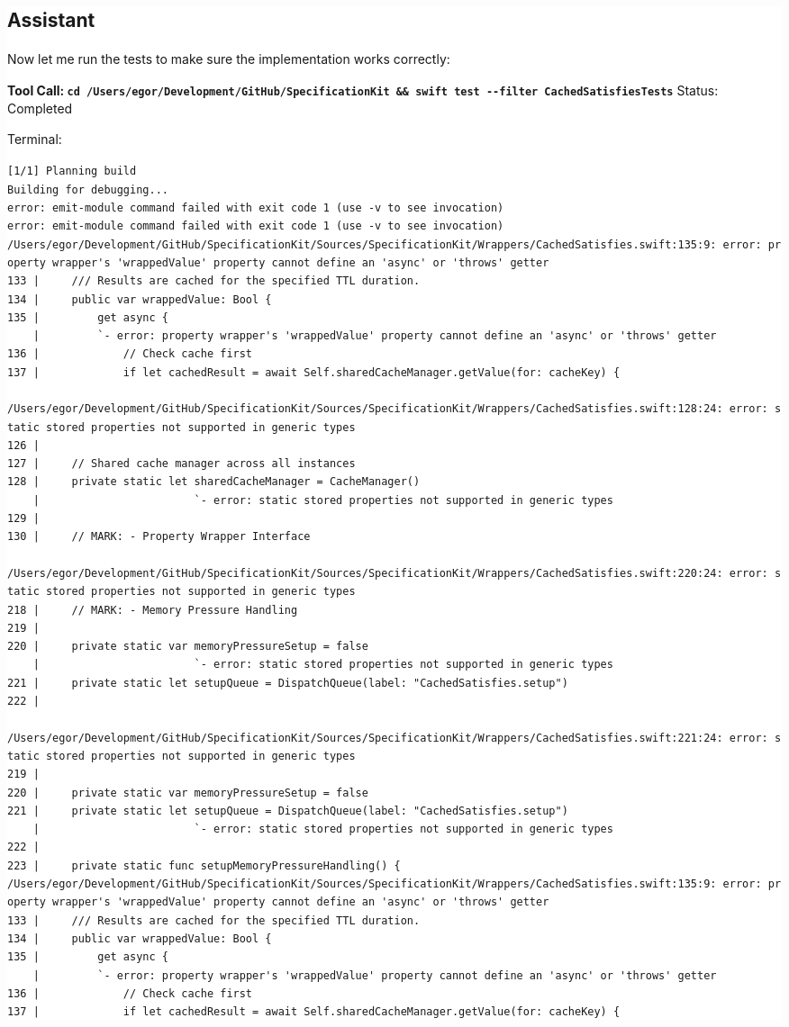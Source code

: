 
## Assistant

Now let me run the tests to make sure the implementation works correctly:

**Tool Call: `cd /Users/egor/Development/GitHub/SpecificationKit && swift test --filter CachedSatisfiesTests`**
Status: Completed

Terminal:
```
[1/1] Planning build
Building for debugging...
error: emit-module command failed with exit code 1 (use -v to see invocation)
error: emit-module command failed with exit code 1 (use -v to see invocation)
/Users/egor/Development/GitHub/SpecificationKit/Sources/SpecificationKit/Wrappers/CachedSatisfies.swift:135:9: error: property wrapper's 'wrappedValue' property cannot define an 'async' or 'throws' getter
133 |     /// Results are cached for the specified TTL duration.
134 |     public var wrappedValue: Bool {
135 |         get async {
    |         `- error: property wrapper's 'wrappedValue' property cannot define an 'async' or 'throws' getter
136 |             // Check cache first
137 |             if let cachedResult = await Self.sharedCacheManager.getValue(for: cacheKey) {

/Users/egor/Development/GitHub/SpecificationKit/Sources/SpecificationKit/Wrappers/CachedSatisfies.swift:128:24: error: static stored properties not supported in generic types
126 |
127 |     // Shared cache manager across all instances
128 |     private static let sharedCacheManager = CacheManager()
    |                        `- error: static stored properties not supported in generic types
129 |
130 |     // MARK: - Property Wrapper Interface

/Users/egor/Development/GitHub/SpecificationKit/Sources/SpecificationKit/Wrappers/CachedSatisfies.swift:220:24: error: static stored properties not supported in generic types
218 |     // MARK: - Memory Pressure Handling
219 |
220 |     private static var memoryPressureSetup = false
    |                        `- error: static stored properties not supported in generic types
221 |     private static let setupQueue = DispatchQueue(label: "CachedSatisfies.setup")
222 |

/Users/egor/Development/GitHub/SpecificationKit/Sources/SpecificationKit/Wrappers/CachedSatisfies.swift:221:24: error: static stored properties not supported in generic types
219 |
220 |     private static var memoryPressureSetup = false
221 |     private static let setupQueue = DispatchQueue(label: "CachedSatisfies.setup")
    |                        `- error: static stored properties not supported in generic types
222 |
223 |     private static func setupMemoryPressureHandling() {
/Users/egor/Development/GitHub/SpecificationKit/Sources/SpecificationKit/Wrappers/CachedSatisfies.swift:135:9: error: property wrapper's 'wrappedValue' property cannot define an 'async' or 'throws' getter
133 |     /// Results are cached for the specified TTL duration.
134 |     public var wrappedValue: Bool {
135 |         get async {
    |         `- error: property wrapper's 'wrappedValue' property cannot define an 'async' or 'throws' getter
136 |             // Check cache first
137 |             if let cachedResult = await Self.sharedCacheManager.getValue(for: cacheKey) {

```
